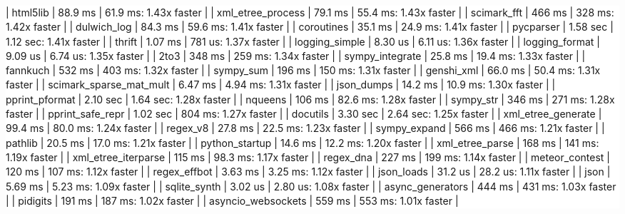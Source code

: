 | html5lib                 | 88.9 ms                                                | 61.9 ms: 1.43x faster                                             |
| xml_etree_process        | 79.1 ms                                                | 55.4 ms: 1.43x faster                                             |
| scimark_fft              | 466 ms                                                 | 328 ms: 1.42x faster                                              |
| dulwich_log              | 84.3 ms                                                | 59.6 ms: 1.41x faster                                             |
| coroutines               | 35.1 ms                                                | 24.9 ms: 1.41x faster                                             |
| pycparser                | 1.58 sec                                               | 1.12 sec: 1.41x faster                                            |
| thrift                   | 1.07 ms                                                | 781 us: 1.37x faster                                              |
| logging_simple           | 8.30 us                                                | 6.11 us: 1.36x faster                                             |
| logging_format           | 9.09 us                                                | 6.74 us: 1.35x faster                                             |
| 2to3                     | 348 ms                                                 | 259 ms: 1.34x faster                                              |
| sympy_integrate          | 25.8 ms                                                | 19.4 ms: 1.33x faster                                             |
| fannkuch                 | 532 ms                                                 | 403 ms: 1.32x faster                                              |
| sympy_sum                | 196 ms                                                 | 150 ms: 1.31x faster                                              |
| genshi_xml               | 66.0 ms                                                | 50.4 ms: 1.31x faster                                             |
| scimark_sparse_mat_mult  | 6.47 ms                                                | 4.94 ms: 1.31x faster                                             |
| json_dumps               | 14.2 ms                                                | 10.9 ms: 1.30x faster                                             |
| pprint_pformat           | 2.10 sec                                               | 1.64 sec: 1.28x faster                                            |
| nqueens                  | 106 ms                                                 | 82.6 ms: 1.28x faster                                             |
| sympy_str                | 346 ms                                                 | 271 ms: 1.28x faster                                              |
| pprint_safe_repr         | 1.02 sec                                               | 804 ms: 1.27x faster                                              |
| docutils                 | 3.30 sec                                               | 2.64 sec: 1.25x faster                                            |
| xml_etree_generate       | 99.4 ms                                                | 80.0 ms: 1.24x faster                                             |
| regex_v8                 | 27.8 ms                                                | 22.5 ms: 1.23x faster                                             |
| sympy_expand             | 566 ms                                                 | 466 ms: 1.21x faster                                              |
| pathlib                  | 20.5 ms                                                | 17.0 ms: 1.21x faster                                             |
| python_startup           | 14.6 ms                                                | 12.2 ms: 1.20x faster                                             |
| xml_etree_parse          | 168 ms                                                 | 141 ms: 1.19x faster                                              |
| xml_etree_iterparse      | 115 ms                                                 | 98.3 ms: 1.17x faster                                             |
| regex_dna                | 227 ms                                                 | 199 ms: 1.14x faster                                              |
| meteor_contest           | 120 ms                                                 | 107 ms: 1.12x faster                                              |
| regex_effbot             | 3.63 ms                                                | 3.25 ms: 1.12x faster                                             |
| json_loads               | 31.2 us                                                | 28.2 us: 1.11x faster                                             |
| json                     | 5.69 ms                                                | 5.23 ms: 1.09x faster                                             |
| sqlite_synth             | 3.02 us                                                | 2.80 us: 1.08x faster                                             |
| async_generators         | 444 ms                                                 | 431 ms: 1.03x faster                                              |
| pidigits                 | 191 ms                                                 | 187 ms: 1.02x faster                                              |
| asyncio_websockets       | 559 ms                                                 | 553 ms: 1.01x faster                                              |
